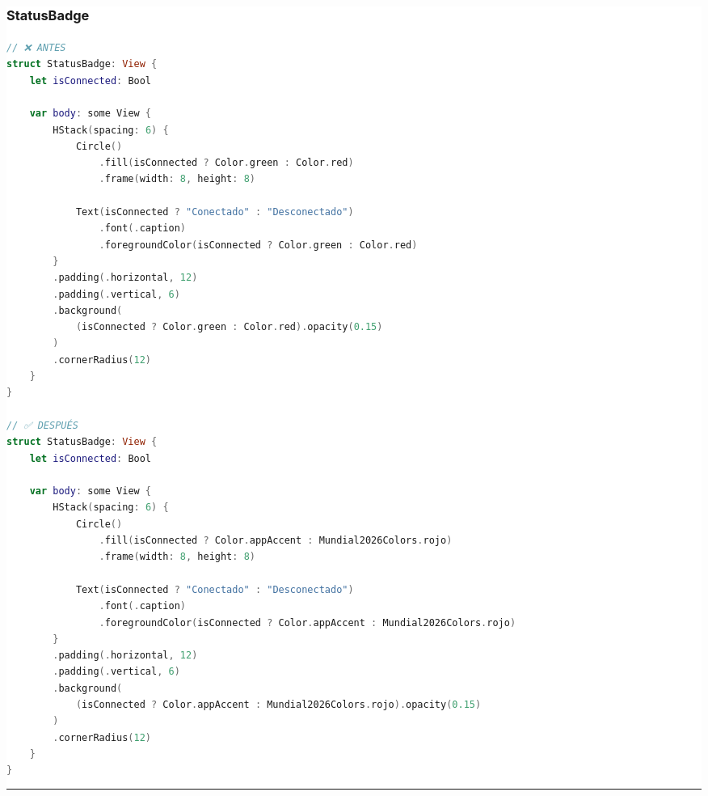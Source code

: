 ### StatusBadge

```swift
// ❌ ANTES
struct StatusBadge: View {
    let isConnected: Bool
    
    var body: some View {
        HStack(spacing: 6) {
            Circle()
                .fill(isConnected ? Color.green : Color.red)
                .frame(width: 8, height: 8)
            
            Text(isConnected ? "Conectado" : "Desconectado")
                .font(.caption)
                .foregroundColor(isConnected ? Color.green : Color.red)
        }
        .padding(.horizontal, 12)
        .padding(.vertical, 6)
        .background(
            (isConnected ? Color.green : Color.red).opacity(0.15)
        )
        .cornerRadius(12)
    }
}

// ✅ DESPUÉS
struct StatusBadge: View {
    let isConnected: Bool
    
    var body: some View {
        HStack(spacing: 6) {
            Circle()
                .fill(isConnected ? Color.appAccent : Mundial2026Colors.rojo)
                .frame(width: 8, height: 8)
            
            Text(isConnected ? "Conectado" : "Desconectado")
                .font(.caption)
                .foregroundColor(isConnected ? Color.appAccent : Mundial2026Colors.rojo)
        }
        .padding(.horizontal, 12)
        .padding(.vertical, 6)
        .background(
            (isConnected ? Color.appAccent : Mundial2026Colors.rojo).opacity(0.15)
        )
        .cornerRadius(12)
    }
}
```

---
